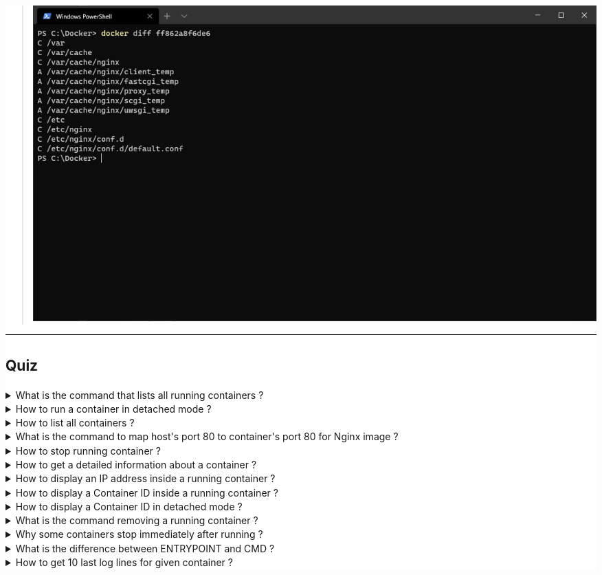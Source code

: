 > ![Command - docker diff](src/diff_nginx.png)

-- --------------------

## Quiz

<details><summary> What is the command that lists all running containers ?</summary></details>

<details><summary> How to run a container in detached mode ?</summary></details>

<details><summary> How to list all containers ?</summary></details>

<details><summary> What is the command to map host's port 80 to container's port 80 for Nginx image ?</summary></details>

<details><summary> How to stop running container ?</summary></details>

<details><summary> How to get a detailed information about a container ?</summary></details>

<details><summary> How to display an IP address inside a running container ?</summary></details>

<details><summary> How to display a Container ID inside a running container ?</summary></details>

<details><summary> How to display a Container ID in detached mode ?</summary></details>

<details><summary> What is the command removing a running container ?</summary></details>

<details><summary> Why some containers stop immediately after running ? </summary></details>

<details><summary> What is the difference between ENTRYPOINT and CMD ? </summary></details>

<details><summary> How to get 10 last log lines for given container ? </summary></details>